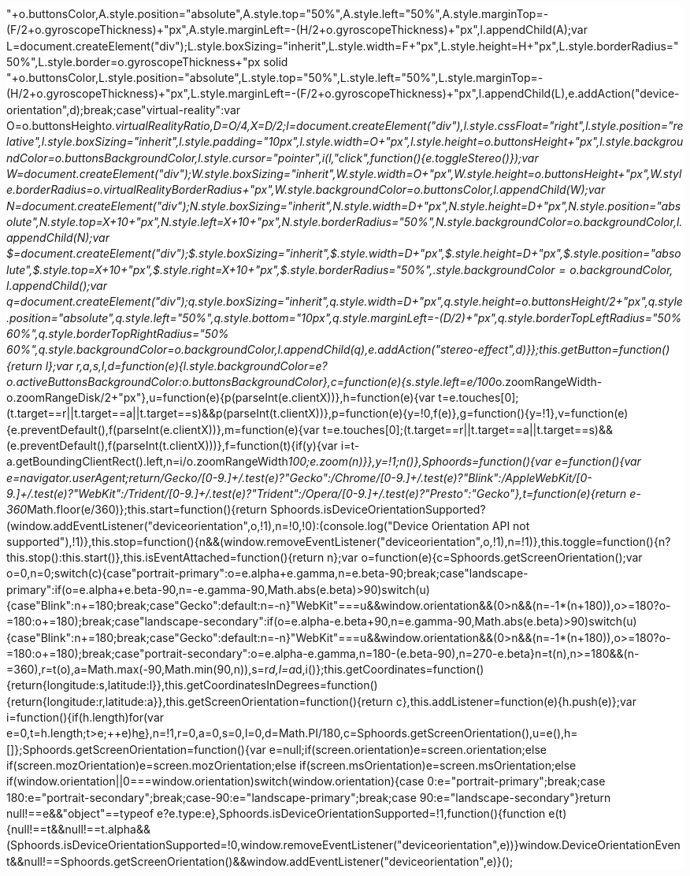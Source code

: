 "+o.buttonsColor,A.style.position="absolute",A.style.top="50%",A.style.left="50%",A.style.marginTop=-(F/2+o.gyroscopeThickness)+"px",A.style.marginLeft=-(H/2+o.gyroscopeThickness)+"px",l.appendChild(A);var L=document.createElement("div");L.style.boxSizing="inherit",L.style.width=F+"px",L.style.height=H+"px",L.style.borderRadius="50%",L.style.border=o.gyroscopeThickness+"px solid "+o.buttonsColor,L.style.position="absolute",L.style.top="50%",L.style.left="50%",L.style.marginTop=-(H/2+o.gyroscopeThickness)+"px",L.style.marginLeft=-(F/2+o.gyroscopeThickness)+"px",l.appendChild(L),e.addAction("device-orientation",d);break;case"virtual-reality":var O=o.buttonsHeight*o.virtualRealityRatio,D=O/4,X=D/2;l=document.createElement("div"),l.style.cssFloat="right",l.style.position="relative",l.style.boxSizing="inherit",l.style.padding="10px",l.style.width=O+"px",l.style.height=o.buttonsHeight+"px",l.style.backgroundColor=o.buttonsBackgroundColor,l.style.cursor="pointer",i(l,"click",function(){e.toggleStereo()});var W=document.createElement("div");W.style.boxSizing="inherit",W.style.width=O+"px",W.style.height=o.buttonsHeight+"px",W.style.borderRadius=o.virtualRealityBorderRadius+"px",W.style.backgroundColor=o.buttonsColor,l.appendChild(W);var N=document.createElement("div");N.style.boxSizing="inherit",N.style.width=D+"px",N.style.height=D+"px",N.style.position="absolute",N.style.top=X+10+"px",N.style.left=X+10+"px",N.style.borderRadius="50%",N.style.backgroundColor=o.backgroundColor,l.appendChild(N);var $=document.createElement("div");$.style.boxSizing="inherit",$.style.width=D+"px",$.style.height=D+"px",$.style.position="absolute",$.style.top=X+10+"px",$.style.right=X+10+"px",$.style.borderRadius="50%",$.style.backgroundColor=o.backgroundColor,l.appendChild($);var q=document.createElement("div");q.style.boxSizing="inherit",q.style.width=D+"px",q.style.height=o.buttonsHeight/2+"px",q.style.position="absolute",q.style.left="50%",q.style.bottom="10px",q.style.marginLeft=-(D/2)+"px",q.style.borderTopLeftRadius="50% 60%",q.style.borderTopRightRadius="50% 60%",q.style.backgroundColor=o.backgroundColor,l.appendChild(q),e.addAction("stereo-effect",d)}};this.getButton=function(){return l};var r,a,s,l,d=function(e){l.style.backgroundColor=e?o.activeButtonsBackgroundColor:o.buttonsBackgroundColor},c=function(e){s.style.left=e/100*o.zoomRangeWidth-o.zoomRangeDisk/2+"px"},u=function(e){p(parseInt(e.clientX))},h=function(e){var t=e.touches[0];(t.target==r||t.target==a||t.target==s)&&p(parseInt(t.clientX))},p=function(e){y=!0,f(e)},g=function(){y=!1},v=function(e){e.preventDefault(),f(parseInt(e.clientX))},m=function(e){var t=e.touches[0];(t.target==r||t.target==a||t.target==s)&&(e.preventDefault(),f(parseInt(t.clientX)))},f=function(t){if(y){var i=t-a.getBoundingClientRect().left,n=i/o.zoomRangeWidth*100;e.zoom(n)}},y=!1;n()},Sphoords=function(){var e=function(){var e=navigator.userAgent;return/Gecko\/[0-9.]+/.test(e)?"Gecko":/Chrome\/[0-9.]+/.test(e)?"Blink":/AppleWebKit\/[0-9.]+/.test(e)?"WebKit":/Trident\/[0-9.]+/.test(e)?"Trident":/Opera\/[0-9.]+/.test(e)?"Presto":"Gecko"},t=function(e){return e-360*Math.floor(e/360)};this.start=function(){return Sphoords.isDeviceOrientationSupported?(window.addEventListener("deviceorientation",o,!1),n=!0,!0):(console.log("Device Orientation API not supported"),!1)},this.stop=function(){n&&(window.removeEventListener("deviceorientation",o,!1),n=!1)},this.toggle=function(){n?this.stop():this.start()},this.isEventAttached=function(){return n};var o=function(e){c=Sphoords.getScreenOrientation();var o=0,n=0;switch(c){case"portrait-primary":o=e.alpha+e.gamma,n=e.beta-90;break;case"landscape-primary":if(o=e.alpha+e.beta-90,n=-e.gamma-90,Math.abs(e.beta)>90)switch(u){case"Blink":n+=180;break;case"Gecko":default:n=-n}"WebKit"===u&&window.orientation&&(0>n&&(n=-1*(n+180)),o>=180?o-=180:o+=180);break;case"landscape-secondary":if(o=e.alpha-e.beta+90,n=e.gamma-90,Math.abs(e.beta)>90)switch(u){case"Blink":n+=180;break;case"Gecko":default:n=-n}"WebKit"===u&&window.orientation&&(0>n&&(n=-1*(n+180)),o>=180?o-=180:o+=180);break;case"portrait-secondary":o=e.alpha-e.gamma,n=180-(e.beta-90),n=270-e.beta}n=t(n),n>=180&&(n-=360),r=t(o),a=Math.max(-90,Math.min(90,n)),s=r*d,l=a*d,i()};this.getCoordinates=function(){return{longitude:s,latitude:l}},this.getCoordinatesInDegrees=function(){return{longitude:r,latitude:a}},this.getScreenOrientation=function(){return c},this.addListener=function(e){h.push(e)};var i=function(){if(h.length)for(var e=0,t=h.length;t>e;++e)h[e]({longitude:s,latitude:l})},n=!1,r=0,a=0,s=0,l=0,d=Math.PI/180,c=Sphoords.getScreenOrientation(),u=e(),h=[]};Sphoords.getScreenOrientation=function(){var e=null;if(screen.orientation)e=screen.orientation;else if(screen.mozOrientation)e=screen.mozOrientation;else if(screen.msOrientation)e=screen.msOrientation;else if(window.orientation||0===window.orientation)switch(window.orientation){case 0:e="portrait-primary";break;case 180:e="portrait-secondary";break;case-90:e="landscape-primary";break;case 90:e="landscape-secondary"}return null!==e&&"object"==typeof e?e.type:e},Sphoords.isDeviceOrientationSupported=!1,function(){function e(t){null!==t&&null!==t.alpha&&(Sphoords.isDeviceOrientationSupported=!0,window.removeEventListener("deviceorientation",e))}window.DeviceOrientationEvent&&null!==Sphoords.getScreenOrientation()&&window.addEventListener("deviceorientation",e)}();
